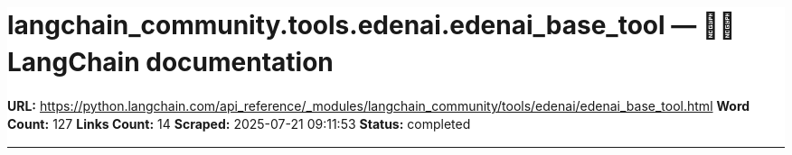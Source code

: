 # langchain_community.tools.edenai.edenai_base_tool — 🦜🔗 LangChain  documentation

**URL:** https://python.langchain.com/api_reference/_modules/langchain_community/tools/edenai/edenai_base_tool.html
**Word Count:** 127
**Links Count:** 14
**Scraped:** 2025-07-21 09:11:53
**Status:** completed

---
